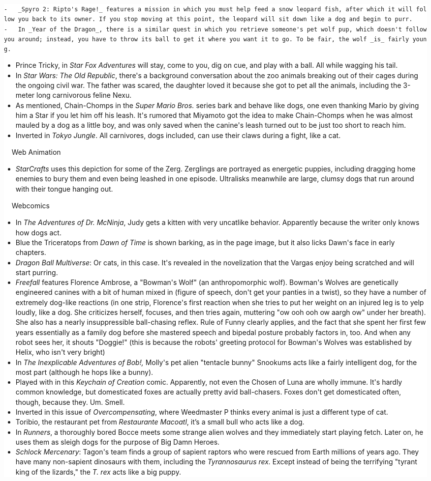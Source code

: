     -   _Spyro 2: Ripto's Rage!_ features a mission in which you must help feed a snow leopard fish, after which it will follow you back to its owner. If you stop moving at this point, the leopard will sit down like a dog and begin to purr.
    -   In _Year of the Dragon_, there is a similar quest in which you retrieve someone's pet wolf pup, which doesn't follow you around; instead, you have to throw its ball to get it where you want it to go. To be fair, the wolf _is_ fairly young.
-   Prince Tricky, in _Star Fox Adventures_ will stay, come to you, dig on cue, and play with a ball. All while wagging his tail.
-   In _Star Wars: The Old Republic_, there's a background conversation about the zoo animals breaking out of their cages during the ongoing civil war. The father was scared, the daughter loved it because she got to pet all the animals, including the 3-meter long carnivorous feline Nexu.
-   As mentioned, Chain-Chomps in the _Super Mario Bros._ series bark and behave like dogs, one even thanking Mario by giving him a Star if you let him off his leash. It's rumored that Miyamoto got the idea to make Chain-Chomps when he was almost mauled by a dog as a little boy, and was only saved when the canine's leash turned out to be just too short to reach him.
-   Inverted in _Tokyo Jungle_. All carnivores, dogs included, can use their claws during a fight, like a cat.

    Web Animation 

-   _StarCrafts_ uses this depiction for some of the Zerg. Zerglings are portrayed as energetic puppies, including dragging home enemies to bury them and even being leashed in one episode. Ultralisks meanwhile are large, clumsy dogs that run around with their tongue hanging out.

    Webcomics 

-   In _The Adventures of Dr. McNinja_, Judy gets a kitten with very uncatlike behavior. Apparently because the writer only knows how dogs act.
-   Blue the Triceratops from _Dawn of Time_ is shown barking, as in the page image, but it also licks Dawn's face in early chapters.
-   _Dragon Ball Multiverse_: Or cats, in this case. It's revealed in the novelization that the Vargas enjoy being scratched and will start purring.
-   _Freefall_ features Florence Ambrose, a "Bowman's Wolf" (an anthropomorphic wolf). Bowman's Wolves are genetically engineered canines with a bit of human mixed in (figure of speech, don't get your panties in a twist), so they have a number of extremely dog-like reactions (in one strip, Florence's first reaction when she tries to put her weight on an injured leg is to yelp loudly, like a dog. She criticizes herself, focuses, and then tries again, muttering "ow ooh ooh ow aargh ow" under her breath). She also has a nearly insuppressible ball-chasing reflex. Rule of Funny clearly applies, and the fact that she spent her first few years essentially as a family dog before she mastered speech and bipedal posture probably factors in, too. And when any robot sees her, it shouts "Doggie!" (this is because the robots' greeting protocol for Bowman's Wolves was established by Helix, who isn't very bright)
-   In _The Inexplicable Adventures of Bob!,_ Molly's pet alien "tentacle bunny" Snookums acts like a fairly intelligent dog, for the most part (although he hops like a bunny).
-   Played with in this _Keychain of Creation_ comic. Apparently, not even the Chosen of Luna are wholly immune. It's hardly common knowledge, but domesticated foxes are actually pretty avid ball-chasers. Foxes don't get domesticated often, though, because they. Um. Smell.
-   Inverted in this issue of _Overcompensating_, where Weedmaster P thinks every animal is just a different type of cat.
-   Toribio, the restaurant pet from _Restaurante Macoatl_, it’s a small bull who acts like a dog.
-   In _Runners_, a thoroughly bored Bocce meets some strange alien wolves and they immediately start playing fetch. Later on, he uses them as sleigh dogs for the purpose of Big Damn Heroes.
-   _Schlock Mercenary_: Tagon's team finds a group of sapient raptors who were rescued from Earth millions of years ago. They have many non-sapient dinosaurs with them, including the _Tyrannosaurus rex._ Except instead of being the terrifying "tyrant king of the lizards," the _T. rex_ acts like a big puppy.
    